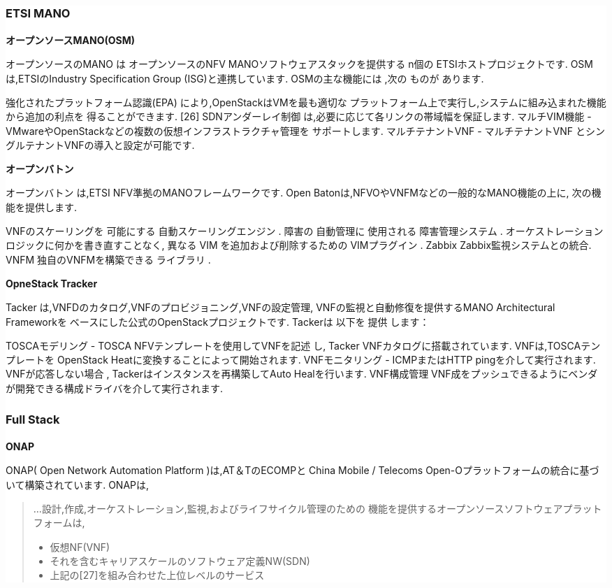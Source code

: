 ### ETSI MANO

**オープンソースMANO(OSM)**

オープンソースのMANO は オープンソースのNFV MANOソフトウェアスタックを提供する
n個の ETSIホストプロジェクトです. OSMは,ETSIのIndustry Specification Group
(ISG)と連携しています. OSMの主な機能には ,次の ものが あります.

強化されたプラットフォーム認識(EPA) により,OpenStackはVMを最も適切な
プラットフォーム上で実行し,システムに組み込まれた機能から追加の利点を
得ることができます. [26]
SDNアンダーレイ制御 は,必要に応じて各リンクの帯域幅を保証します.
マルチVIM機能 - VMwareやOpenStackなどの複数の仮想インフラストラクチャ管理を
サポートします.
マルチテナントVNF -
マルチテナントVNF とシングルテナントVNFの導入と設定が可能です.

**オープンバトン**

オープンバトン は,ETSI NFV準拠のMANOフレームワークです.
Open Batonは,NFVOやVNFMなどの一般的なMANO機能の上に, 次の機能を提供します.

VNFのスケーリングを 可能にする 自動スケーリングエンジン .
障害の 自動管理に 使用される 障害管理システム .
オーケストレーションロジックに何かを書き直すことなく,
異なる VIM を追加および削除するための VIMプラグイン .
Zabbix Zabbix監視システムとの統合.
VNFM 独自のVNFMを構築できる ライブラリ .

**OpneStack Tracker**

Tacker は,VNFDのカタログ,VNFのプロビジョニング,VNFの設定管理,
VNFの監視と自動修復を提供するMANO Architectural Frameworkを
ベースにした公式のOpenStackプロジェクトです. Tackerは 以下を 提供 します：

TOSCAモデリング - TOSCA NFVテンプレートを使用してVNFを記述 し,
Tacker VNFカタログに搭載されています. VNFは,TOSCAテンプレートを
OpenStack Heatに変換することによって開始されます.
VNFモニタリング   - ICMPまたはHTTP pingを介して実行されます.
VNFが応答しない場合 , Tackerはインスタンスを再構築してAuto Healを行います.
VNF構成管理
VNF成をプッシュできるようにベンダが開発できる構成ドライバを介して実行されます.

### Full Stack

**ONAP**

ONAP( Open Network Automation Platform )は,AT＆TのECOMPと
China Mobile / Telecoms Open-Oプラットフォームの統合に基づいて構築されています.
ONAPは,

> ...設計,作成,オーケストレーション,監視,およびライフサイクル管理のための
>   機能を提供するオープンソースソフトウェアプラットフォームは,
>
> - 仮想NF(VNF)
> - それを含むキャリアスケールのソフトウェア定義NW(SDN)
> - 上記の[27]を組み合わせた上位レベルのサービス
